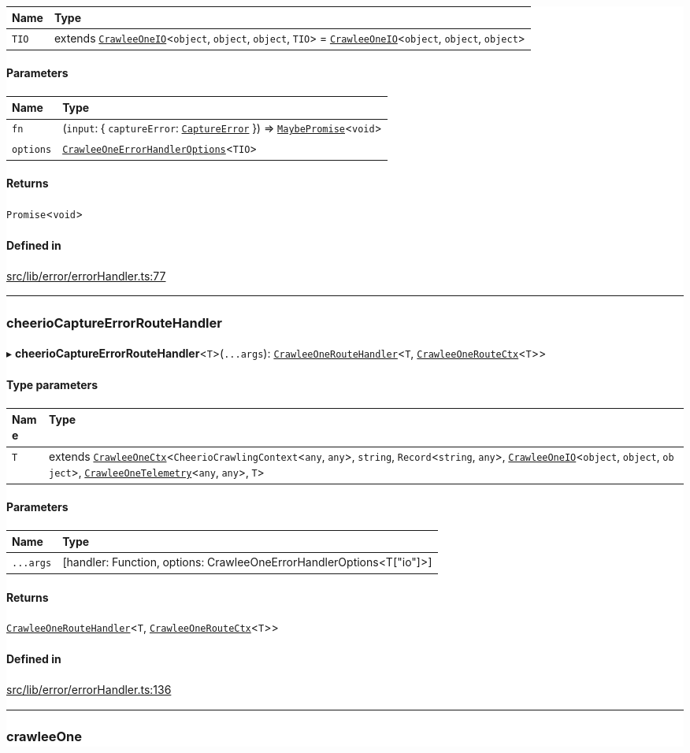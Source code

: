 | Name | Type |
| :------ | :------ |
| `TIO` | extends [`CrawleeOneIO`](interfaces/CrawleeOneIO.md)<`object`, `object`, `object`, `TIO`\> = [`CrawleeOneIO`](interfaces/CrawleeOneIO.md)<`object`, `object`, `object`\> |

#### Parameters

| Name | Type |
| :------ | :------ |
| `fn` | (`input`: { `captureError`: [`CaptureError`](modules.md#captureerror)  }) => [`MaybePromise`](modules.md#maybepromise)<`void`\> |
| `options` | [`CrawleeOneErrorHandlerOptions`](interfaces/CrawleeOneErrorHandlerOptions.md)<`TIO`\> |

#### Returns

`Promise`<`void`\>

#### Defined in

[src/lib/error/errorHandler.ts:77](https://github.com/JuroOravec/crawlee-one/blob/a1c29c5/src/lib/error/errorHandler.ts#L77)

___

### cheerioCaptureErrorRouteHandler

▸ **cheerioCaptureErrorRouteHandler**<`T`\>(`...args`): [`CrawleeOneRouteHandler`](modules.md#crawleeoneroutehandler)<`T`, [`CrawleeOneRouteCtx`](modules.md#crawleeoneroutectx)<`T`\>\>

#### Type parameters

| Name | Type |
| :------ | :------ |
| `T` | extends [`CrawleeOneCtx`](interfaces/CrawleeOneCtx.md)<`CheerioCrawlingContext`<`any`, `any`\>, `string`, `Record`<`string`, `any`\>, [`CrawleeOneIO`](interfaces/CrawleeOneIO.md)<`object`, `object`, `object`\>, [`CrawleeOneTelemetry`](interfaces/CrawleeOneTelemetry.md)<`any`, `any`\>, `T`\> |

#### Parameters

| Name | Type |
| :------ | :------ |
| `...args` | [handler: Function, options: CrawleeOneErrorHandlerOptions<T["io"]\>] |

#### Returns

[`CrawleeOneRouteHandler`](modules.md#crawleeoneroutehandler)<`T`, [`CrawleeOneRouteCtx`](modules.md#crawleeoneroutectx)<`T`\>\>

#### Defined in

[src/lib/error/errorHandler.ts:136](https://github.com/JuroOravec/crawlee-one/blob/a1c29c5/src/lib/error/errorHandler.ts#L136)

___

### crawleeOne
